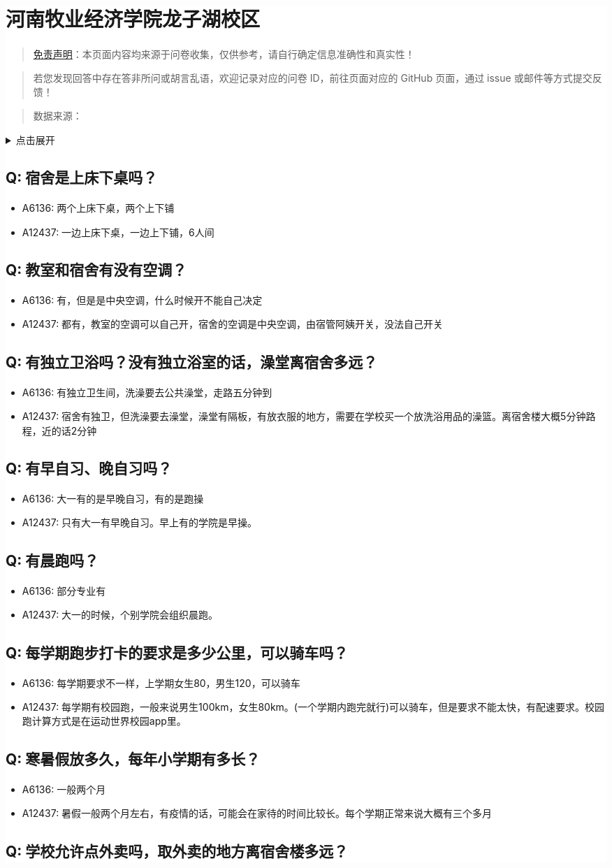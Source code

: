 # 河南牧业经济学院龙子湖校区

> [免责声明](https://colleges.chat/#_3)：本页面内容均来源于问卷收集，仅供参考，请自行确定信息准确性和真实性！

> 若您发现回答中存在答非所问或胡言乱语，欢迎记录对应的问卷 ID，前往页面对应的 GitHub 页面，通过 issue 或邮件等方式提交反馈！

> 数据来源：

<details><summary>点击展开</summary></details>

## Q: 宿舍是上床下桌吗？

- A6136: 两个上床下桌，两个上下铺

- A12437: 一边上床下桌，一边上下铺，6人间

## Q: 教室和宿舍有没有空调？

- A6136: 有，但是是中央空调，什么时候开不能自己决定

- A12437: 都有，教室的空调可以自己开，宿舍的空调是中央空调，由宿管阿姨开关，没法自己开关

## Q: 有独立卫浴吗？没有独立浴室的话，澡堂离宿舍多远？

- A6136: 有独立卫生间，洗澡要去公共澡堂，走路五分钟到

- A12437: 宿舍有独卫，但洗澡要去澡堂，澡堂有隔板，有放衣服的地方，需要在学校买一个放洗浴用品的澡篮。离宿舍楼大概5分钟路程，近的话2分钟

## Q: 有早自习、晚自习吗？

- A6136: 大一有的是早晚自习，有的是跑操

- A12437: 只有大一有早晚自习。早上有的学院是早操。

## Q: 有晨跑吗？

- A6136: 部分专业有

- A12437: 大一的时候，个别学院会组织晨跑。

## Q: 每学期跑步打卡的要求是多少公里，可以骑车吗？

- A6136: 每学期要求不一样，上学期女生80，男生120，可以骑车

- A12437: 每学期有校园跑，一般来说男生100km，女生80km。(一个学期内跑完就行)可以骑车，但是要求不能太快，有配速要求。校园跑计算方式是在运动世界校园app里。

## Q: 寒暑假放多久，每年小学期有多长？

- A6136: 一般两个月

- A12437: 暑假一般两个月左右，有疫情的话，可能会在家待的时间比较长。每个学期正常来说大概有三个多月

## Q: 学校允许点外卖吗，取外卖的地方离宿舍楼多远？

